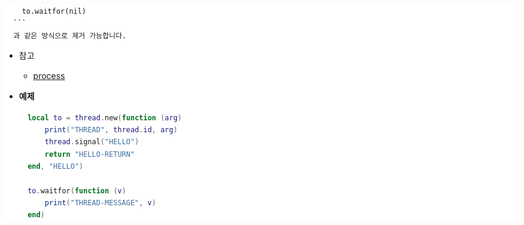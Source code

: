         to.waitfor(nil)
      ```
      과 같은 방식으로 제거 가능합니다.

  * 참고
    * [process](#process-property)

  * **예제**
    ```lua
      local to = thread.new(function (arg)
          print("THREAD", thread.id, arg)
          thread.signal("HELLO")
          return "HELLO-RETURN"
      end, "HELLO")

      to.waitfor(function (v)
          print("THREAD-MESSAGE", v)
      end)
    ```


